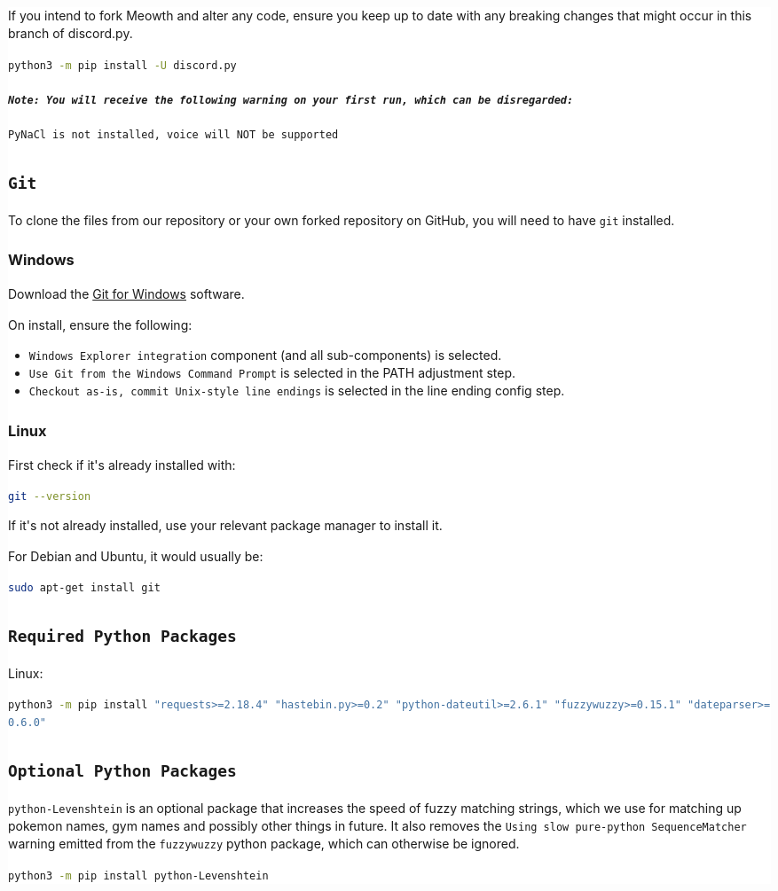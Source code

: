 If you intend to fork Meowth and alter any code, ensure you keep up to date with any breaking changes that might occur in this branch of discord.py.

```bash
python3 -m pip install -U discord.py
```

#### *``Note: You will receive the following warning on your first run, which can be disregarded:``*
`PyNaCl is not installed, voice will NOT be supported`

## **`Git`**

To clone the files from our repository or your own forked repository on GitHub, you will need to have `git` installed.

### Windows

Download the [Git for Windows](https://git-scm.com/download/win) software.

On install, ensure the following:
 - `Windows Explorer integration` component (and all sub-components) is selected.
 - `Use Git from the Windows Command Prompt` is selected in the PATH adjustment step.
 - `Checkout as-is, commit Unix-style line endings` is selected in the line ending config step.

 ### Linux

First check if it's already installed with:
```bash
git --version
```

If it's not already installed, use your relevant package manager to install it.

For Debian and Ubuntu, it would usually be:
```bash
sudo apt-get install git
```

## **`Required Python Packages`**

Linux:
```bash
python3 -m pip install "requests>=2.18.4" "hastebin.py>=0.2" "python-dateutil>=2.6.1" "fuzzywuzzy>=0.15.1" "dateparser>=0.6.0"
```

## **`Optional Python Packages`**

`python-Levenshtein` is an optional package that increases the speed of fuzzy matching strings, which we use for matching up pokemon names, gym names and possibly other things in future. It also removes the `Using slow pure-python SequenceMatcher` warning emitted from the `fuzzywuzzy` python package, which can otherwise be ignored.

```bash
python3 -m pip install python-Levenshtein
```
